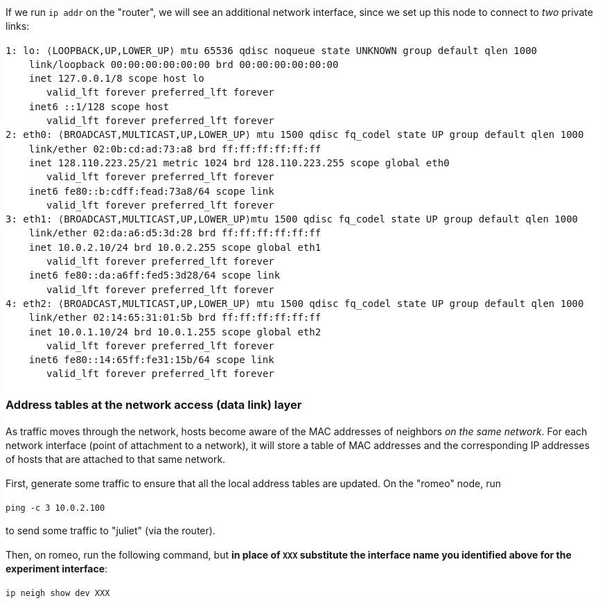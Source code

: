 
If we run `ip addr` on the "router", we will see an additional network interface, since we set up this node to connect to _two_ private links:

<pre>
1: lo: &langle;LOOPBACK,UP,LOWER_UP&rangle; mtu 65536 qdisc noqueue state UNKNOWN group default qlen 1000
    link/loopback 00:00:00:00:00:00 brd 00:00:00:00:00:00
    inet 127.0.0.1/8 scope host lo
       valid_lft forever preferred_lft forever
    inet6 ::1/128 scope host 
       valid_lft forever preferred_lft forever
2: eth0: &langle;BROADCAST,MULTICAST,UP,LOWER_UP&rangle; mtu 1500 qdisc fq_codel state UP group default qlen 1000
    link/ether 02:0b:cd:ad:73:a8 brd ff:ff:ff:ff:ff:ff
    inet 128.110.223.25/21 metric 1024 brd 128.110.223.255 scope global eth0
       valid_lft forever preferred_lft forever
    inet6 fe80::b:cdff:fead:73a8/64 scope link 
       valid_lft forever preferred_lft forever
3: eth1: &langle;BROADCAST,MULTICAST,UP,LOWER_UP&rangle;mtu 1500 qdisc fq_codel state UP group default qlen 1000
    link/ether 02:da:a6:d5:3d:28 brd ff:ff:ff:ff:ff:ff
    inet 10.0.2.10/24 brd 10.0.2.255 scope global eth1
       valid_lft forever preferred_lft forever
    inet6 fe80::da:a6ff:fed5:3d28/64 scope link 
       valid_lft forever preferred_lft forever
4: eth2: &langle;BROADCAST,MULTICAST,UP,LOWER_UP&rangle; mtu 1500 qdisc fq_codel state UP group default qlen 1000
    link/ether 02:14:65:31:01:5b brd ff:ff:ff:ff:ff:ff
    inet 10.0.1.10/24 brd 10.0.1.255 scope global eth2
       valid_lft forever preferred_lft forever
    inet6 fe80::14:65ff:fe31:15b/64 scope link 
       valid_lft forever preferred_lft forever
</pre>


### Address tables at the network access (data link) layer

As traffic moves through the network, hosts become aware of the MAC addresses of neighbors *on the same network*. For each network interface (point of attachment to a network), it will store a table of MAC addresses and the corresponding IP addresses of hosts that are attached to that same network.

First, generate some traffic to ensure that all the local address tables are updated. On the "romeo" node, run

```
ping -c 3 10.0.2.100
```

to send some traffic to "juliet" (via the router).

Then, on romeo, run the following command, but **in place of `XXX` substitute the interface name you identified above for the experiment interface**:

```
ip neigh show dev XXX
```
